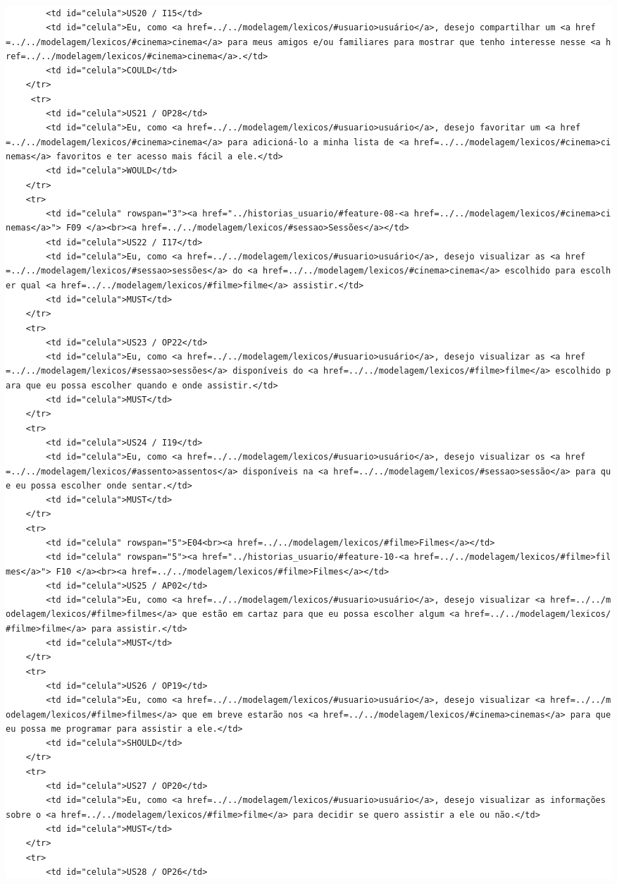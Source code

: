             <td id="celula">US20 / I15</td>
            <td id="celula">Eu, como <a href=../../modelagem/lexicos/#usuario>usuário</a>, desejo compartilhar um <a href=../../modelagem/lexicos/#cinema>cinema</a> para meus amigos e/ou familiares para mostrar que tenho interesse nesse <a href=../../modelagem/lexicos/#cinema>cinema</a>.</td>
            <td id="celula">COULD</td>
        </tr>
         <tr>
            <td id="celula">US21 / OP28</td>
            <td id="celula">Eu, como <a href=../../modelagem/lexicos/#usuario>usuário</a>, desejo favoritar um <a href=../../modelagem/lexicos/#cinema>cinema</a> para adicioná-lo a minha lista de <a href=../../modelagem/lexicos/#cinema>cinemas</a> favoritos e ter acesso mais fácil a ele.</td>
            <td id="celula">WOULD</td>
        </tr>
        <tr>
            <td id="celula" rowspan="3"><a href="../historias_usuario/#feature-08-<a href=../../modelagem/lexicos/#cinema>cinemas</a>"> F09 </a><br><a href=../../modelagem/lexicos/#sessao>Sessões</a></td>
            <td id="celula">US22 / I17</td>
            <td id="celula">Eu, como <a href=../../modelagem/lexicos/#usuario>usuário</a>, desejo visualizar as <a href=../../modelagem/lexicos/#sessao>sessões</a> do <a href=../../modelagem/lexicos/#cinema>cinema</a> escolhido para escolher qual <a href=../../modelagem/lexicos/#filme>filme</a> assistir.</td>
            <td id="celula">MUST</td>
        </tr>
        <tr>
            <td id="celula">US23 / OP22</td>
            <td id="celula">Eu, como <a href=../../modelagem/lexicos/#usuario>usuário</a>, desejo visualizar as <a href=../../modelagem/lexicos/#sessao>sessões</a> disponíveis do <a href=../../modelagem/lexicos/#filme>filme</a> escolhido para que eu possa escolher quando e onde assistir.</td>
            <td id="celula">MUST</td>
        </tr>
        <tr>
            <td id="celula">US24 / I19</td>
            <td id="celula">Eu, como <a href=../../modelagem/lexicos/#usuario>usuário</a>, desejo visualizar os <a href=../../modelagem/lexicos/#assento>assentos</a> disponíveis na <a href=../../modelagem/lexicos/#sessao>sessão</a> para que eu possa escolher onde sentar.</td>
            <td id="celula">MUST</td>
        </tr>
        <tr>
            <td id="celula" rowspan="5">E04<br><a href=../../modelagem/lexicos/#filme>Filmes</a></td>
            <td id="celula" rowspan="5"><a href="../historias_usuario/#feature-10-<a href=../../modelagem/lexicos/#filme>filmes</a>"> F10 </a><br><a href=../../modelagem/lexicos/#filme>Filmes</a></td>
            <td id="celula">US25 / AP02</td>
            <td id="celula">Eu, como <a href=../../modelagem/lexicos/#usuario>usuário</a>, desejo visualizar <a href=../../modelagem/lexicos/#filme>filmes</a> que estão em cartaz para que eu possa escolher algum <a href=../../modelagem/lexicos/#filme>filme</a> para assistir.</td>
            <td id="celula">MUST</td>
        </tr>
        <tr>
            <td id="celula">US26 / OP19</td>
            <td id="celula">Eu, como <a href=../../modelagem/lexicos/#usuario>usuário</a>, desejo visualizar <a href=../../modelagem/lexicos/#filme>filmes</a> que em breve estarão nos <a href=../../modelagem/lexicos/#cinema>cinemas</a> para que eu possa me programar para assistir a ele.</td>
            <td id="celula">SHOULD</td>
        </tr>
        <tr>
            <td id="celula">US27 / OP20</td>
            <td id="celula">Eu, como <a href=../../modelagem/lexicos/#usuario>usuário</a>, desejo visualizar as informações sobre o <a href=../../modelagem/lexicos/#filme>filme</a> para decidir se quero assistir a ele ou não.</td>
            <td id="celula">MUST</td>
        </tr>
        <tr>
            <td id="celula">US28 / OP26</td>